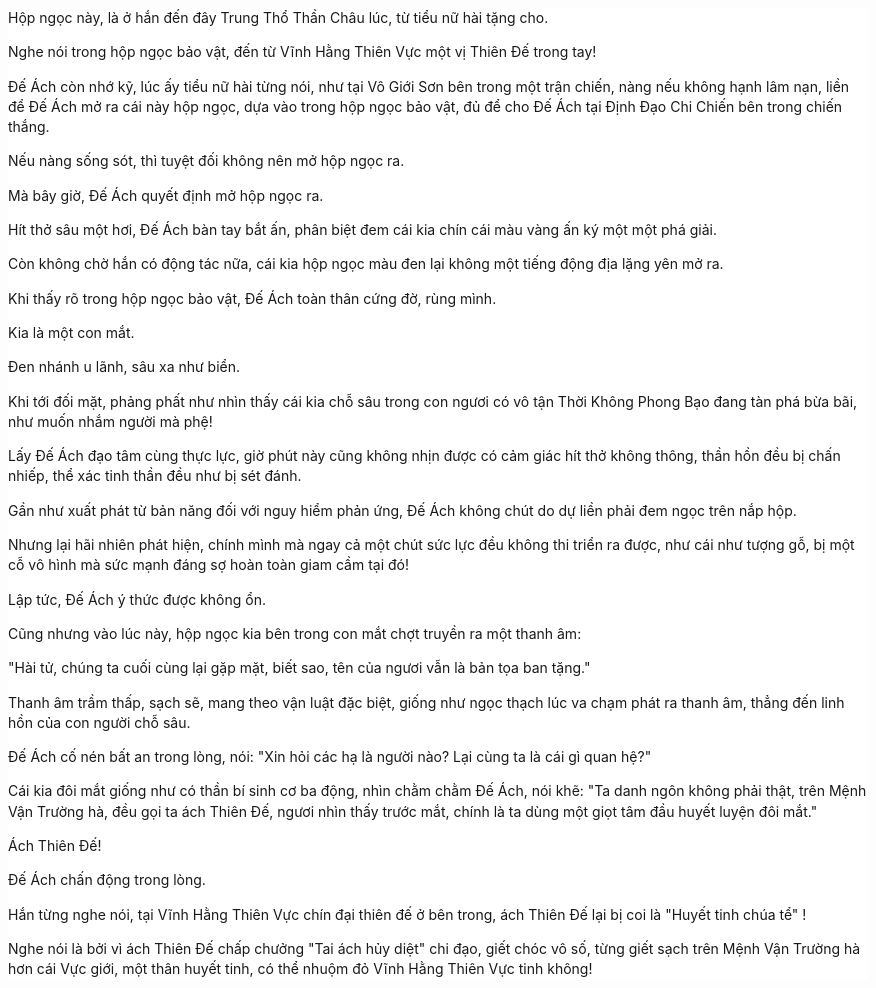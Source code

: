 Hộp ngọc này, là ở hắn đến đây Trung Thổ Thần Châu lúc, từ tiểu nữ hài tặng cho.

Nghe nói trong hộp ngọc bảo vật, đến từ Vĩnh Hằng Thiên Vực một vị Thiên Đế trong tay!

Đế Ách còn nhớ kỹ, lúc ấy tiểu nữ hài từng nói, như tại Vô Giới Sơn bên trong một trận chiến, nàng nếu không hạnh lâm nạn, liền để Đế Ách mở ra cái này hộp ngọc, dựa vào trong hộp ngọc bảo vật, đủ để cho Đế Ách tại Định Đạo Chi Chiến bên trong chiến thắng.

Nếu nàng sống sót, thì tuyệt đối không nên mở hộp ngọc ra.

Mà bây giờ, Đế Ách quyết định mở hộp ngọc ra.

Hít thở sâu một hơi, Đế Ách bàn tay bắt ấn, phân biệt đem cái kia chín cái màu vàng ấn ký một một phá giải.

Còn không chờ hắn có động tác nữa, cái kia hộp ngọc màu đen lại không một tiếng động địa lặng yên mở ra.

Khi thấy rõ trong hộp ngọc bảo vật, Đế Ách toàn thân cứng đờ, rùng mình.

Kia là một con mắt.

Đen nhánh u lãnh, sâu xa như biển.

Khi tới đối mặt, phảng phất như nhìn thấy cái kia chỗ sâu trong con ngươi có vô tận Thời Không Phong Bạo đang tàn phá bừa bãi, như muốn nhắm người mà phệ!

Lấy Đế Ách đạo tâm cùng thực lực, giờ phút này cũng không nhịn được có cảm giác hít thở không thông, thần hồn đều bị chấn nhiếp, thể xác tinh thần đều như bị sét đánh.

Gần như xuất phát từ bản năng đối với nguy hiểm phản ứng, Đế Ách không chút do dự liền phải đem ngọc trên nắp hộp.

Nhưng lại hãi nhiên phát hiện, chính mình mà ngay cả một chút sức lực đều không thi triển ra được, như cái như tượng gỗ, bị một cỗ vô hình mà sức mạnh đáng sợ hoàn toàn giam cầm tại đó!

Lập tức, Đế Ách ý thức được không ổn.

Cũng nhưng vào lúc này, hộp ngọc kia bên trong con mắt chợt truyền ra một thanh âm:

"Hài tử, chúng ta cuối cùng lại gặp mặt, biết sao, tên của ngươi vẫn là bản tọa ban tặng."

Thanh âm trầm thấp, sạch sẽ, mang theo vận luật đặc biệt, giống như ngọc thạch lúc va chạm phát ra thanh âm, thẳng đến linh hồn của con người chỗ sâu.

Đế Ách cố nén bất an trong lòng, nói: "Xin hỏi các hạ là người nào? Lại cùng ta là cái gì quan hệ?"

Cái kia đôi mắt giống như có thần bí sinh cơ ba động, nhìn chằm chằm Đế Ách, nói khẽ: "Ta danh ngôn không phải thật, trên Mệnh Vận Trường hà, đều gọi ta ách Thiên Đế, ngươi nhìn thấy trước mắt, chính là ta dùng một giọt tâm đầu huyết luyện đôi mắt."

Ách Thiên Đế!

Đế Ách chấn động trong lòng.

Hắn từng nghe nói, tại Vĩnh Hằng Thiên Vực chín đại thiên đế ở bên trong, ách Thiên Đế lại bị coi là "Huyết tinh chúa tể" !

Nghe nói là bởi vì ách Thiên Đế chấp chưởng "Tai ách hủy diệt" chi đạo, giết chóc vô số, từng giết sạch trên Mệnh Vận Trường hà hơn cái Vực giới, một thân huyết tinh, có thể nhuộm đỏ Vĩnh Hằng Thiên Vực tinh không!
